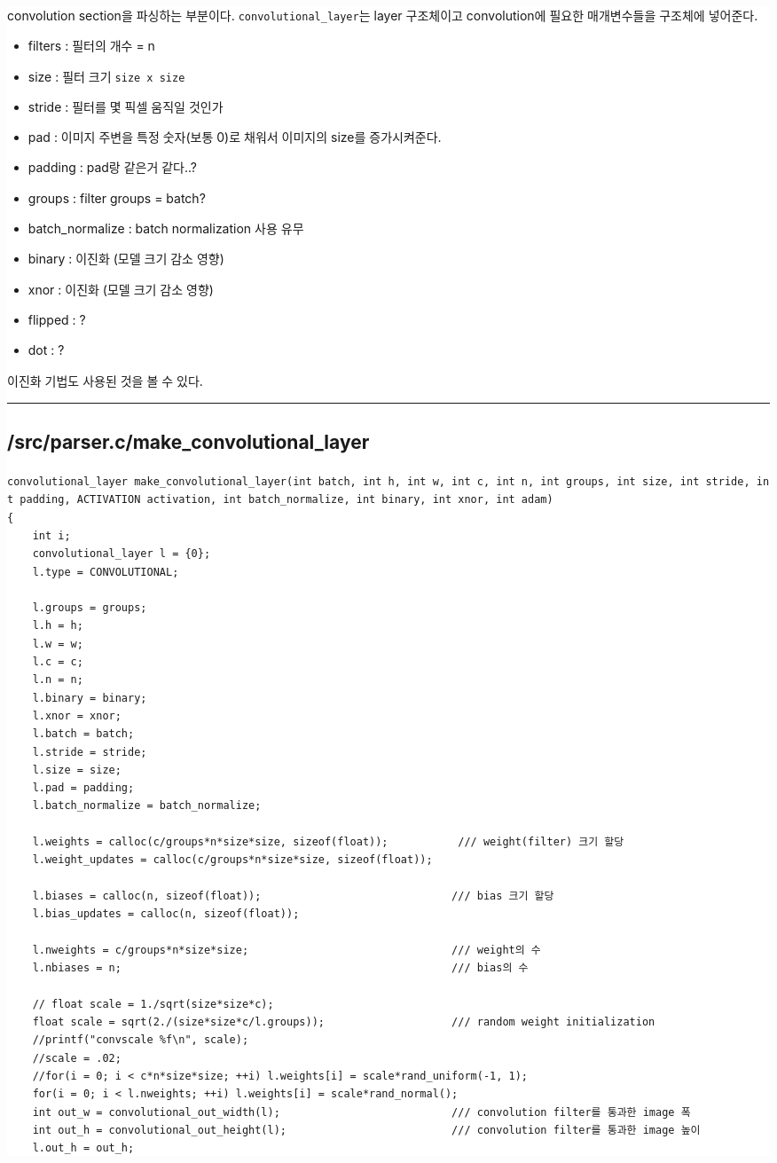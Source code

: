 convolution section을 파싱하는 부분이다. `convolutional_layer`는 layer 구조체이고 convolution에 필요한 매개변수들을 구조체에 넣어준다.

- filters : 필터의 개수 = n
- size : 필터 크기 `size x size`
- stride : 필터를 몇 픽셀 움직일 것인가
- pad : 이미지 주변을 특정 숫자(보통 0)로 채워서 이미지의 size를 증가시켜준다.
- padding : pad랑 같은거 같다..?
- groups : filter groups = batch?
- batch_normalize : batch normalization 사용 유무
- binary : 이진화 (모델 크기 감소 영향)
- xnor : 이진화 (모델 크기 감소 영향)

- flipped : ?
- dot : ?

이진화 기법도 사용된 것을 볼 수 있다.

---

## /src/parser.c/make_convolutional_layer

```
convolutional_layer make_convolutional_layer(int batch, int h, int w, int c, int n, int groups, int size, int stride, int padding, ACTIVATION activation, int batch_normalize, int binary, int xnor, int adam)
{
    int i;
    convolutional_layer l = {0};
    l.type = CONVOLUTIONAL;

    l.groups = groups;
    l.h = h;
    l.w = w;
    l.c = c;
    l.n = n;
    l.binary = binary;
    l.xnor = xnor;
    l.batch = batch;
    l.stride = stride;
    l.size = size;
    l.pad = padding;
    l.batch_normalize = batch_normalize;

    l.weights = calloc(c/groups*n*size*size, sizeof(float));           /// weight(filter) 크기 할당
    l.weight_updates = calloc(c/groups*n*size*size, sizeof(float));

    l.biases = calloc(n, sizeof(float));                              /// bias 크기 할당
    l.bias_updates = calloc(n, sizeof(float));

    l.nweights = c/groups*n*size*size;                                /// weight의 수
    l.nbiases = n;                                                    /// bias의 수

    // float scale = 1./sqrt(size*size*c);
    float scale = sqrt(2./(size*size*c/l.groups));                    /// random weight initialization
    //printf("convscale %f\n", scale);
    //scale = .02;
    //for(i = 0; i < c*n*size*size; ++i) l.weights[i] = scale*rand_uniform(-1, 1);
    for(i = 0; i < l.nweights; ++i) l.weights[i] = scale*rand_normal();
    int out_w = convolutional_out_width(l);                           /// convolution filter를 통과한 image 폭
    int out_h = convolutional_out_height(l);                          /// convolution filter를 통과한 image 높이
    l.out_h = out_h;
```